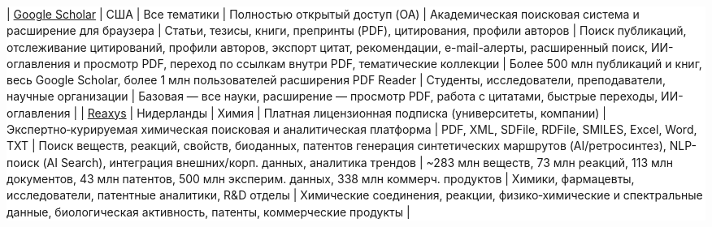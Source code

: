 | [Google Scholar](https://scholar.google.com/intl/ru/scholar/help.html#overview)                                                             | США                                                                   | Все тематики                                                                                                                                                                                                                                                                 | Полностью открытый доступ (OA)                                                                                                                                                                                                                                          | Академическая поисковая система и расширение для браузера                                                                                                                                                         | Статьи, тезисы, книги, препринты (PDF), цитирования, профили авторов                                                                                                                                                                    | Поиск публикаций, отслеживание цитирований, профили авторов, экспорт цитат, рекомендации, e-mail-алерты, расширенный поиск, ИИ-оглавления и просмотр PDF, переход по ссылкам внутри PDF, тематические коллекции                                                                                                                                                                     | Более 500 млн публикаций и книг, весь Google Scholar, более 1 млн пользователей расширения PDF Reader                                                                                                                             | Студенты, исследователи, преподаватели, научные организации                                                                                                                                                                                                                                                                                                                        | Базовая — все науки, расширение — просмотр PDF, работа с цитатами, быстрые переходы, ИИ-оглавления                                                                                                                                                                        |
| [Reaxys](https://www.elsevier.com/products/reaxys)                                                                                          | Нидерланды                                                     | Химия                                                                                                                                                                                                                                                                              | Платная лицензионная подписка (университеты, компании)                                                                                                                                                                                          | Экспертно‑курируемая химическая поисковая и аналитическая платформа                                                                                                                                    | PDF, XML, SDFile, RDFile, SMILES, Excel, Word, TXT                                                                                                                                                                                                                                         | Поиск веществ, реакций, свойств, биоданных, патентов  генерация синтетических маршрутов (AI/ретросинтез), NLP-поиск (AI Search), интеграция внешних/корп. данных, аналитика трендов                                                                                                                                                                                                                              | ~283 млн веществ, 73 млн реакций, 113 млн документов, 43 млн патентов, 500 млн эксперим. данных, 338 млн коммерч. продуктов                                                                                 | Химики, фармацевты, исследователи, патентные аналитики, R&D отделы                                                                                                                                                                                                                                                                                                                | Химические соединения, реакции, физико‑химические и спектральные данные, биологическая активность, патенты, коммерческие продукты                                                                                                     |